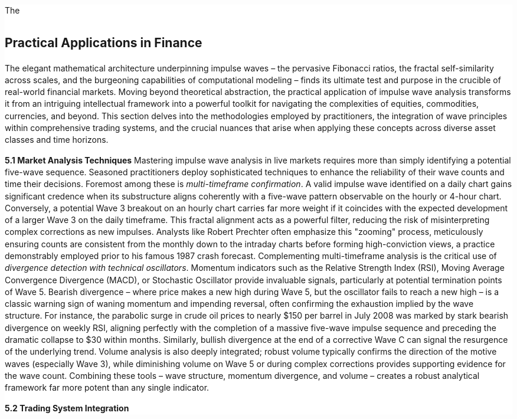 The

## Practical Applications in Finance

The elegant mathematical architecture underpinning impulse waves – the pervasive Fibonacci ratios, the fractal self-similarity across scales, and the burgeoning capabilities of computational modeling – finds its ultimate test and purpose in the crucible of real-world financial markets. Moving beyond theoretical abstraction, the practical application of impulse wave analysis transforms it from an intriguing intellectual framework into a powerful toolkit for navigating the complexities of equities, commodities, currencies, and beyond. This section delves into the methodologies employed by practitioners, the integration of wave principles within comprehensive trading systems, and the crucial nuances that arise when applying these concepts across diverse asset classes and time horizons.

**5.1 Market Analysis Techniques**
Mastering impulse wave analysis in live markets requires more than simply identifying a potential five-wave sequence. Seasoned practitioners deploy sophisticated techniques to enhance the reliability of their wave counts and time their decisions. Foremost among these is *multi-timeframe confirmation*. A valid impulse wave identified on a daily chart gains significant credence when its substructure aligns coherently with a five-wave pattern observable on the hourly or 4-hour chart. Conversely, a potential Wave 3 breakout on an hourly chart carries far more weight if it coincides with the expected development of a larger Wave 3 on the daily timeframe. This fractal alignment acts as a powerful filter, reducing the risk of misinterpreting complex corrections as new impulses. Analysts like Robert Prechter often emphasize this "zooming" process, meticulously ensuring counts are consistent from the monthly down to the intraday charts before forming high-conviction views, a practice demonstrably employed prior to his famous 1987 crash forecast. Complementing multi-timeframe analysis is the critical use of *divergence detection with technical oscillators*. Momentum indicators such as the Relative Strength Index (RSI), Moving Average Convergence Divergence (MACD), or Stochastic Oscillator provide invaluable signals, particularly at potential termination points of Wave 5. Bearish divergence – where price makes a new high during Wave 5, but the oscillator fails to reach a new high – is a classic warning sign of waning momentum and impending reversal, often confirming the exhaustion implied by the wave structure. For instance, the parabolic surge in crude oil prices to nearly $150 per barrel in July 2008 was marked by stark bearish divergence on weekly RSI, aligning perfectly with the completion of a massive five-wave impulse sequence and preceding the dramatic collapse to $30 within months. Similarly, bullish divergence at the end of a corrective Wave C can signal the resurgence of the underlying trend. Volume analysis is also deeply integrated; robust volume typically confirms the direction of the motive waves (especially Wave 3), while diminishing volume on Wave 5 or during complex corrections provides supporting evidence for the wave count. Combining these tools – wave structure, momentum divergence, and volume – creates a robust analytical framework far more potent than any single indicator.

**5.2 Trading System Integration**